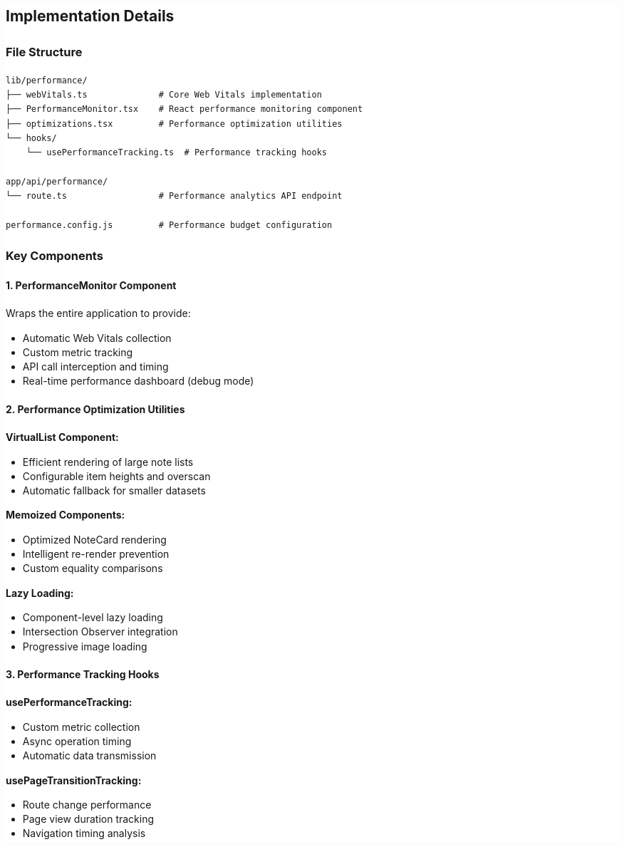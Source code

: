 ## Implementation Details

### File Structure

```
lib/performance/
├── webVitals.ts              # Core Web Vitals implementation
├── PerformanceMonitor.tsx    # React performance monitoring component
├── optimizations.tsx         # Performance optimization utilities
└── hooks/
    └── usePerformanceTracking.ts  # Performance tracking hooks

app/api/performance/
└── route.ts                  # Performance analytics API endpoint

performance.config.js         # Performance budget configuration
```

### Key Components

#### 1. PerformanceMonitor Component

Wraps the entire application to provide:
- Automatic Web Vitals collection
- Custom metric tracking
- API call interception and timing
- Real-time performance dashboard (debug mode)

#### 2. Performance Optimization Utilities

**VirtualList Component:**
- Efficient rendering of large note lists
- Configurable item heights and overscan
- Automatic fallback for smaller datasets

**Memoized Components:**
- Optimized NoteCard rendering
- Intelligent re-render prevention
- Custom equality comparisons

**Lazy Loading:**
- Component-level lazy loading
- Intersection Observer integration
- Progressive image loading

#### 3. Performance Tracking Hooks

**usePerformanceTracking:**
- Custom metric collection
- Async operation timing
- Automatic data transmission

**usePageTransitionTracking:**
- Route change performance
- Page view duration tracking
- Navigation timing analysis
